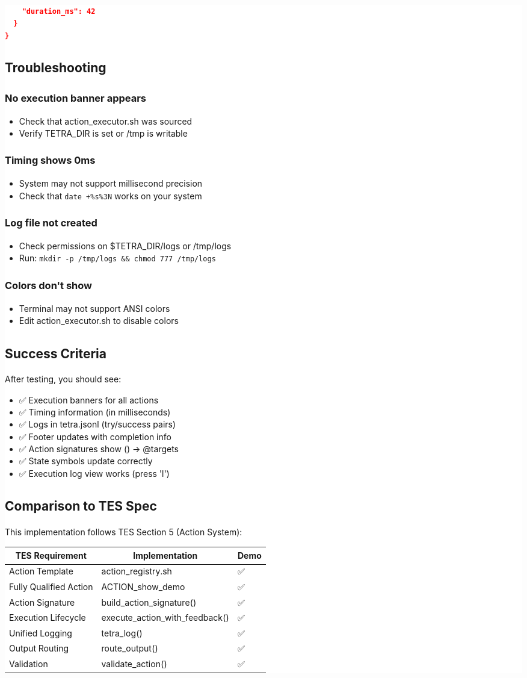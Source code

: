 ```json
    "duration_ms": 42
  }
}
```

## Troubleshooting

### No execution banner appears
- Check that action_executor.sh was sourced
- Verify TETRA_DIR is set or /tmp is writable

### Timing shows 0ms
- System may not support millisecond precision
- Check that `date +%s%3N` works on your system

### Log file not created
- Check permissions on $TETRA_DIR/logs or /tmp/logs
- Run: `mkdir -p /tmp/logs && chmod 777 /tmp/logs`

### Colors don't show
- Terminal may not support ANSI colors
- Edit action_executor.sh to disable colors

## Success Criteria

After testing, you should see:

- ✅ Execution banners for all actions
- ✅ Timing information (in milliseconds)
- ✅ Logs in tetra.jsonl (try/success pairs)
- ✅ Footer updates with completion info
- ✅ Action signatures show () → @targets
- ✅ State symbols update correctly
- ✅ Execution log view works (press 'l')

## Comparison to TES Spec

This implementation follows TES Section 5 (Action System):

| TES Requirement | Implementation | Demo |
|----------------|----------------|------|
| Action Template | action_registry.sh | ✅ |
| Fully Qualified Action | ACTION_show_demo | ✅ |
| Action Signature | build_action_signature() | ✅ |
| Execution Lifecycle | execute_action_with_feedback() | ✅ |
| Unified Logging | tetra_log() | ✅ |
| Output Routing | route_output() | ✅ |
| Validation | validate_action() | ✅ |
